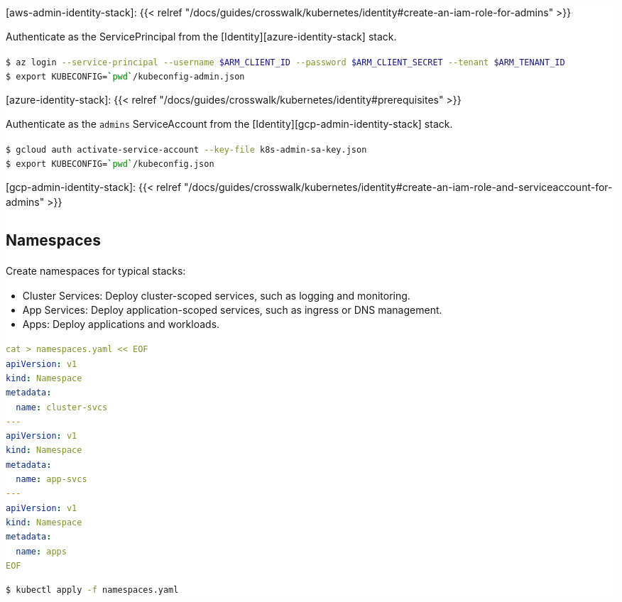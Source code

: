[aws-admin-identity-stack]: {{< relref "/docs/guides/crosswalk/kubernetes/identity#create-an-iam-role-for-admins" >}}


Authenticate as the ServicePrincipal from the [Identity][azure-identity-stack] stack.

```bash
$ az login --service-principal --username $ARM_CLIENT_ID --password $ARM_CLIENT_SECRET --tenant $ARM_TENANT_ID
$ export KUBECONFIG=`pwd`/kubeconfig-admin.json
```

[azure-identity-stack]: {{< relref "/docs/guides/crosswalk/kubernetes/identity#prerequisites" >}}





Authenticate as the `admins` ServiceAccount from the [Identity][gcp-admin-identity-stack] stack.

```bash
$ gcloud auth activate-service-account --key-file k8s-admin-sa-key.json
$ export KUBECONFIG=`pwd`/kubeconfig.json
```

[gcp-admin-identity-stack]: {{< relref "/docs/guides/crosswalk/kubernetes/identity#create-an-iam-role-and-serviceaccount-for-admins" >}}



## Namespaces

Create namespaces for typical stacks:

* Cluster Services: Deploy cluster-scoped services, such as logging and monitoring.
* App Services: Deploy application-scoped services, such as ingress or DNS management.
* Apps: Deploy applications and workloads.





```yaml
cat > namespaces.yaml << EOF
apiVersion: v1
kind: Namespace
metadata:
  name: cluster-svcs
---
apiVersion: v1
kind: Namespace
metadata:
  name: app-svcs
---
apiVersion: v1
kind: Namespace
metadata:
  name: apps
EOF
```

```bash
$ kubectl apply -f namespaces.yaml
```





[gh-repo-stack]: https://github.com/pulumi/kubernetes-guides/tree/master/aws/03-cluster-configuration
[gh-repo-stack]: https://github.com/pulumi/kubernetes-guides/tree/master/azure/03-cluster-configuration
[gh-repo-stack]: https://github.com/pulumi/kubernetes-guides/tree/master/gcp/03-cluster-configuration
[k8s-quotas]: https://kubernetes.io/docs/concepts/policy/resource-quotas/#compute-resource-quota
[k8s-psp]: https://kubernetes.io/docs/concepts/policy/pod-security-policy/
[eks-psp]: https://docs.aws.amazon.com/eks/latest/userguide/pod-security-policy.html
[k8s-psp]: https://kubernetes.io/docs/concepts/policy/pod-security-policy/
[aks-psp]: https://cloud.google.com/kubernetes-engine/docs/how-to/pod-security-policies
[aks-psp-priv]: https://docs.microsoft.com/en-us/azure/aks/use-pod-security-policies
[k8s-psp]: https://kubernetes.io/docs/concepts/policy/pod-security-policy/
[gke-psp]: https://cloud.google.com/kubernetes-engine/docs/how-to/pod-security-policies